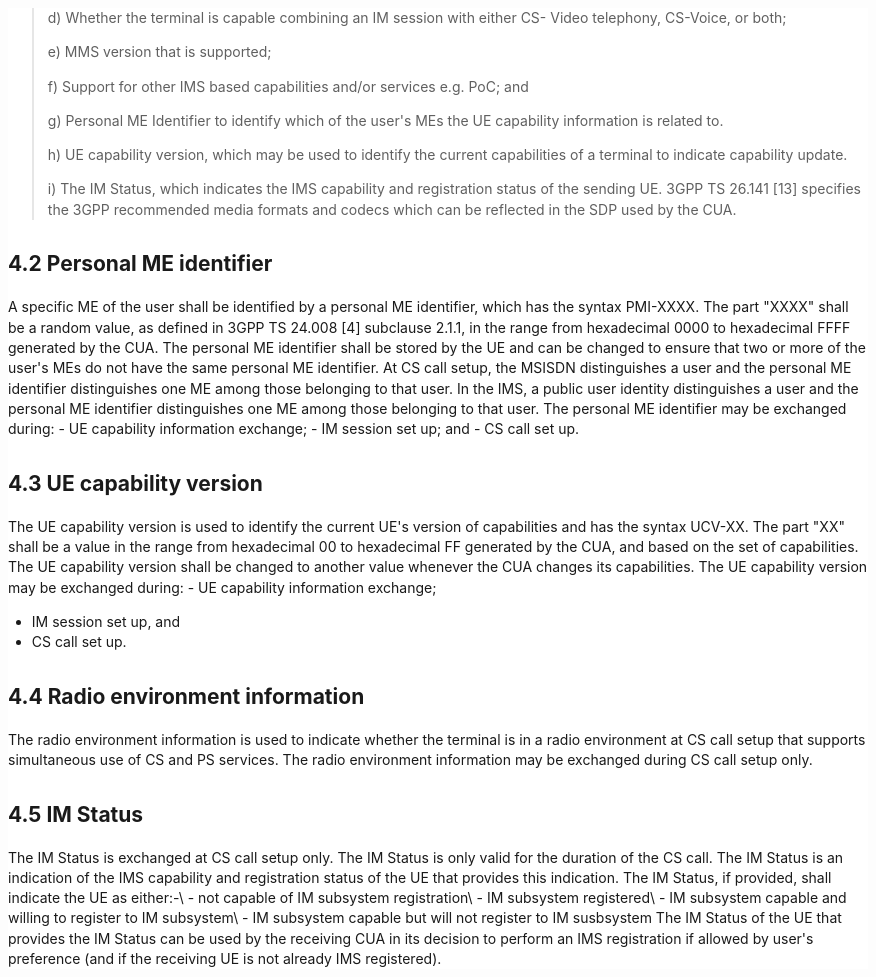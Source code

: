 >
> d) Whether the terminal is capable combining an IM session with either CS-
> Video telephony, CS-Voice, or both;
>
> e) MMS version that is supported;
>
> f) Support for other IMS based capabilities and/or services e.g. PoC; and
>
> g) Personal ME Identifier to identify which of the user's MEs the UE
> capability information is related to.
>
> h) UE capability version, which may be used to identify the current
> capabilities of a terminal to indicate capability update.
>
> i) The IM Status, which indicates the IMS capability and registration status
> of the sending UE.
3GPP TS 26.141 [13] specifies the 3GPP recommended media formats and codecs
which can be reflected in the SDP used by the CUA.
## 4.2 Personal ME identifier
A specific ME of the user shall be identified by a personal ME identifier,
which has the syntax PMI-XXXX. The part \"XXXX\" shall be a random value, as
defined in 3GPP TS 24.008 [4] subclause 2.1.1, in the range from hexadecimal
0000 to hexadecimal FFFF generated by the CUA. The personal ME identifier
shall be stored by the UE and can be changed to ensure that two or more of the
user\'s MEs do not have the same personal ME identifier.
At CS call setup, the MSISDN distinguishes a user and the personal ME
identifier distinguishes one ME among those belonging to that user. In the
IMS, a public user identity distinguishes a user and the personal ME
identifier distinguishes one ME among those belonging to that user.
The personal ME identifier may be exchanged during:
\- UE capability information exchange;
\- IM session set up; and
\- CS call set up.
## 4.3 UE capability version
The UE capability version is used to identify the current UE's version of
capabilities and has the syntax UCV-XX. The part "XX" shall be a value in the
range from hexadecimal 00 to hexadecimal FF generated by the CUA, and based on
the set of capabilities. The UE capability version shall be changed to another
value whenever the CUA changes its capabilities.
The UE capability version may be exchanged during:
\- UE capability information exchange;
  * IM session set up, and
  * CS call set up.
## 4.4 Radio environment information
The radio environment information is used to indicate whether the terminal is
in a radio environment at CS call setup that supports simultaneous use of CS
and PS services.
The radio environment information may be exchanged during CS call setup only.
## 4.5 IM Status
The IM Status is exchanged at CS call setup only. The IM Status is only valid
for the duration of the CS call.
The IM Status is an indication of the IMS capability and registration status
of the UE that provides this indication. The IM Status, if provided, shall
indicate the UE as either:-\ \- not capable of IM subsystem registration\ \-
IM subsystem registered\ \- IM subsystem capable and willing to register to IM
subsystem\ \- IM subsystem capable but will not register to IM susbsystem
The IM Status of the UE that provides the IM Status can be used by the
receiving CUA in its decision to perform an IMS registration if allowed by
user\'s preference (and if the receiving UE is not already IMS registered).